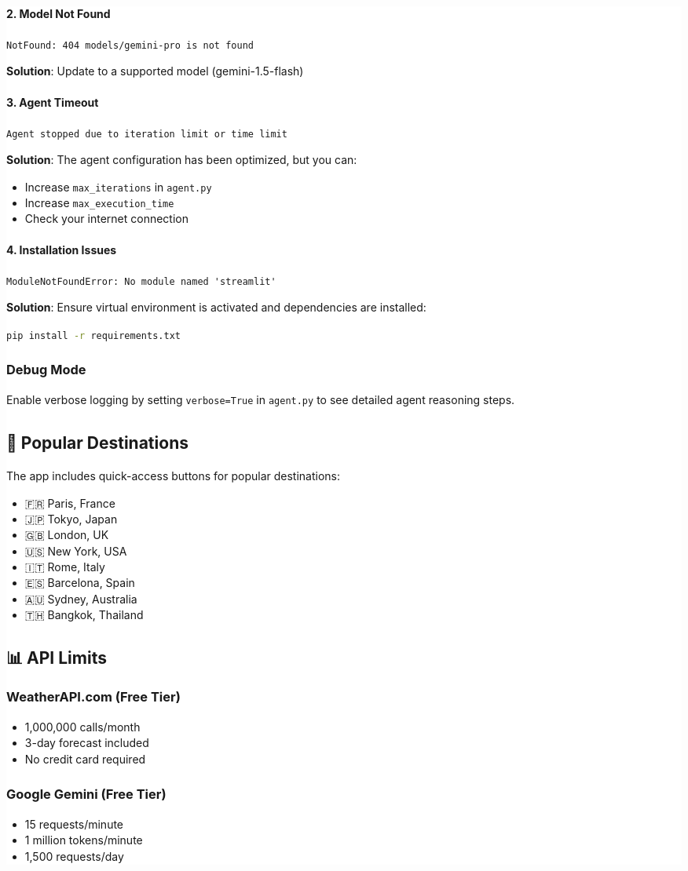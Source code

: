 #### 2. Model Not Found
```
NotFound: 404 models/gemini-pro is not found
```
**Solution**: Update to a supported model (gemini-1.5-flash)

#### 3. Agent Timeout
```
Agent stopped due to iteration limit or time limit
```
**Solution**: The agent configuration has been optimized, but you can:
- Increase `max_iterations` in `agent.py`
- Increase `max_execution_time` 
- Check your internet connection

#### 4. Installation Issues
```
ModuleNotFoundError: No module named 'streamlit'
```
**Solution**: Ensure virtual environment is activated and dependencies are installed:
```bash
pip install -r requirements.txt
```

### Debug Mode
Enable verbose logging by setting `verbose=True` in `agent.py` to see detailed agent reasoning steps.

## 🎯 Popular Destinations

The app includes quick-access buttons for popular destinations:
- 🇫🇷 Paris, France
- 🇯🇵 Tokyo, Japan
- 🇬🇧 London, UK
- 🇺🇸 New York, USA
- 🇮🇹 Rome, Italy
- 🇪🇸 Barcelona, Spain
- 🇦🇺 Sydney, Australia
- 🇹🇭 Bangkok, Thailand

## 📊 API Limits

### WeatherAPI.com (Free Tier)
- 1,000,000 calls/month
- 3-day forecast included
- No credit card required

### Google Gemini (Free Tier)
- 15 requests/minute
- 1 million tokens/minute
- 1,500 requests/day
